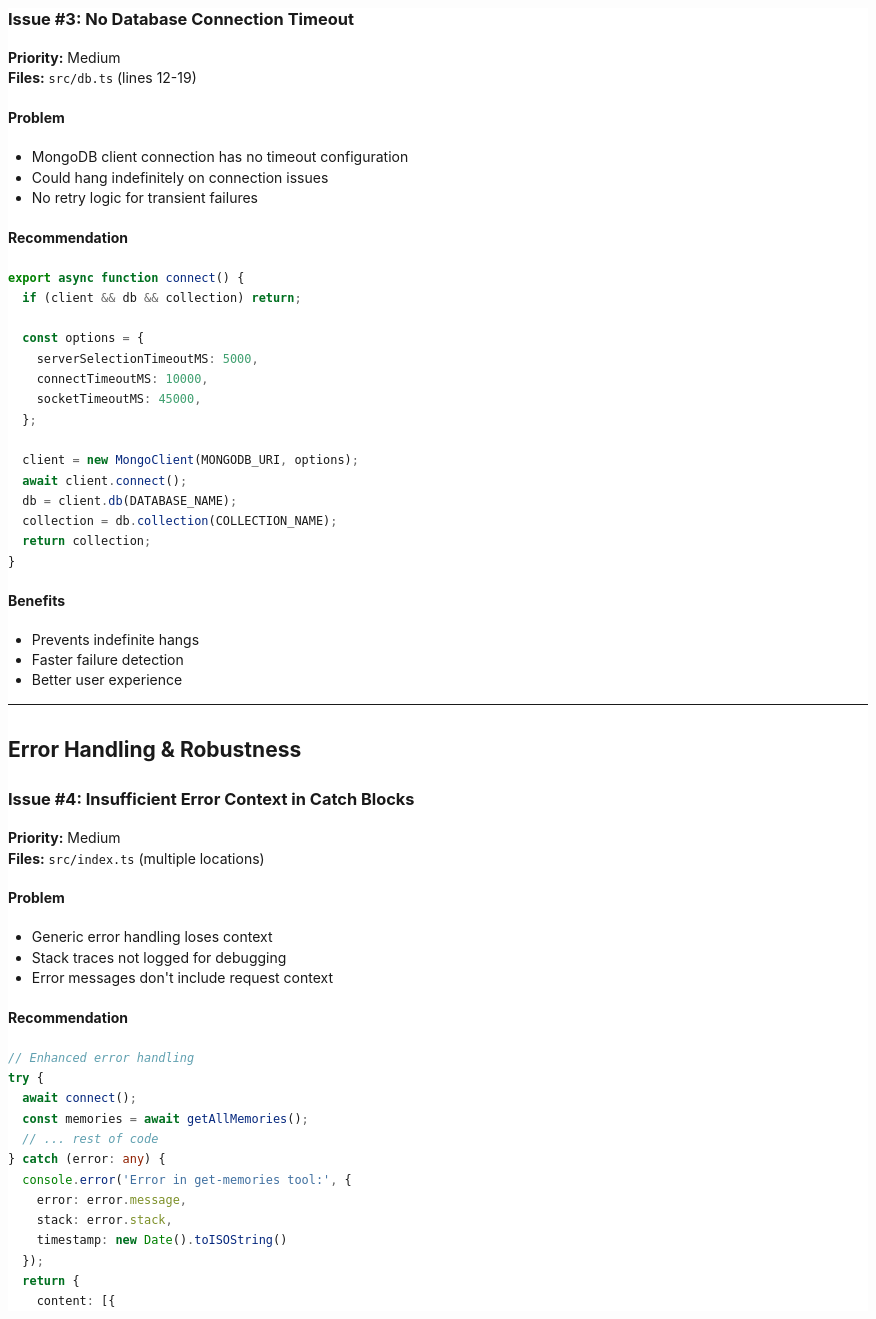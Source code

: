 
### Issue #3: No Database Connection Timeout

**Priority:** Medium  
**Files:** `src/db.ts` (lines 12-19)

#### Problem
- MongoDB client connection has no timeout configuration
- Could hang indefinitely on connection issues
- No retry logic for transient failures

#### Recommendation
```typescript
export async function connect() {
  if (client && db && collection) return;
  
  const options = {
    serverSelectionTimeoutMS: 5000,
    connectTimeoutMS: 10000,
    socketTimeoutMS: 45000,
  };
  
  client = new MongoClient(MONGODB_URI, options);
  await client.connect();
  db = client.db(DATABASE_NAME);
  collection = db.collection(COLLECTION_NAME);
  return collection;
}
```

#### Benefits
- Prevents indefinite hangs
- Faster failure detection
- Better user experience

---

## Error Handling & Robustness

### Issue #4: Insufficient Error Context in Catch Blocks

**Priority:** Medium  
**Files:** `src/index.ts` (multiple locations)

#### Problem
- Generic error handling loses context
- Stack traces not logged for debugging
- Error messages don't include request context

#### Recommendation
```typescript
// Enhanced error handling
try {
  await connect();
  const memories = await getAllMemories();
  // ... rest of code
} catch (error: any) {
  console.error('Error in get-memories tool:', {
    error: error.message,
    stack: error.stack,
    timestamp: new Date().toISOString()
  });
  return {
    content: [{
```